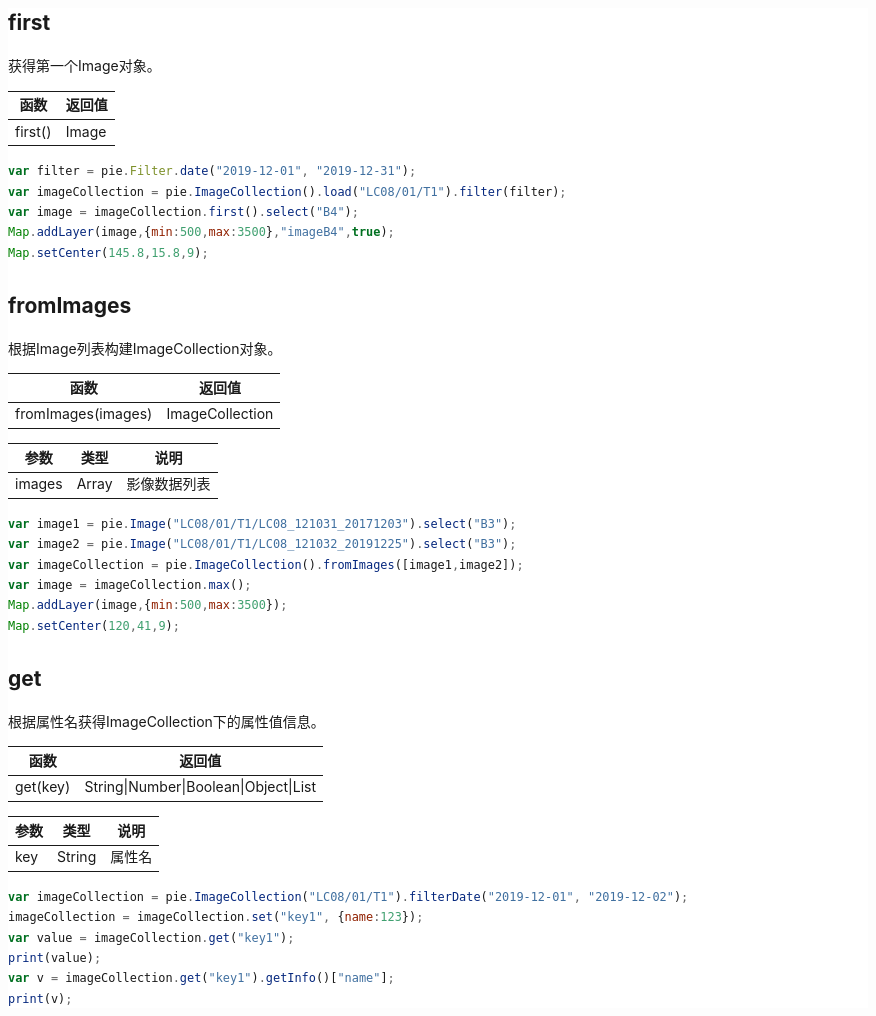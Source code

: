 ## first

获得第一个Image对象。

| 函数    | 返回值 |
| ------- | ------ |
| first() | Image  |


```javascript
var filter = pie.Filter.date("2019-12-01", "2019-12-31");
var imageCollection = pie.ImageCollection().load("LC08/01/T1").filter(filter);
var image = imageCollection.first().select("B4");
Map.addLayer(image,{min:500,max:3500},"imageB4",true);
Map.setCenter(145.8,15.8,9);
```

## fromImages

根据Image列表构建ImageCollection对象。

| 函数               | 返回值          |
| ------------------ | --------------- |
| fromImages(images) | ImageCollection |

| 参数   | 类型  | 说明         |
| ------ | ----- | ------------ |
| images | Array | 影像数据列表 |


```javascript
var image1 = pie.Image("LC08/01/T1/LC08_121031_20171203").select("B3");
var image2 = pie.Image("LC08/01/T1/LC08_121032_20191225").select("B3");
var imageCollection = pie.ImageCollection().fromImages([image1,image2]);
var image = imageCollection.max();
Map.addLayer(image,{min:500,max:3500});
Map.setCenter(120,41,9);
```

## get

根据属性名获得ImageCollection下的属性值信息。

| 函数     | 返回值                                |
| -------- | ------------------------------------- |
| get(key) | String\|Number\|Boolean\|Object\|List |

| 参数 | 类型   | 说明   |
| ---- | ------ | ------ |
| key  | String | 属性名 |


```javascript
var imageCollection = pie.ImageCollection("LC08/01/T1").filterDate("2019-12-01", "2019-12-02");
imageCollection = imageCollection.set("key1", {name:123});
var value = imageCollection.get("key1");
print(value);
var v = imageCollection.get("key1").getInfo()["name"];
print(v);
```
